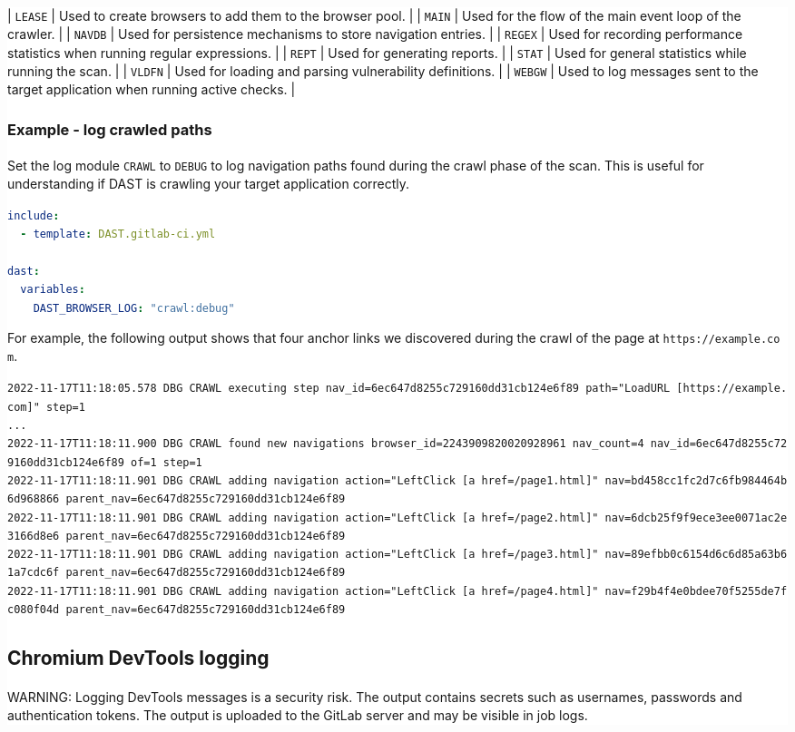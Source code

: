| `LEASE`    | Used to create browsers to add them to the browser pool.                                          |
| `MAIN`     | Used for the flow of the main event loop of the crawler.                                          |
| `NAVDB`    | Used for persistence mechanisms to store navigation entries.                                      |
| `REGEX`    | Used for recording performance statistics when running regular expressions.                       |
| `REPT`     | Used for generating reports.                                                                      |
| `STAT`     | Used for general statistics while running the scan.                                               |
| `VLDFN`    | Used for loading and parsing vulnerability definitions.                                           |
| `WEBGW`    | Used to log messages sent to the target application when running active checks.                   |

### Example - log crawled paths

Set the log module `CRAWL` to `DEBUG` to log navigation paths found during the crawl phase of the scan. This is useful for understanding
if DAST is crawling your target application correctly.

```yaml
include:
  - template: DAST.gitlab-ci.yml

dast:
  variables:
    DAST_BROWSER_LOG: "crawl:debug"
```

For example, the following output shows that four anchor links we discovered during the crawl of the page at `https://example.com`.

```plaintext
2022-11-17T11:18:05.578 DBG CRAWL executing step nav_id=6ec647d8255c729160dd31cb124e6f89 path="LoadURL [https://example.com]" step=1
...
2022-11-17T11:18:11.900 DBG CRAWL found new navigations browser_id=2243909820020928961 nav_count=4 nav_id=6ec647d8255c729160dd31cb124e6f89 of=1 step=1
2022-11-17T11:18:11.901 DBG CRAWL adding navigation action="LeftClick [a href=/page1.html]" nav=bd458cc1fc2d7c6fb984464b6d968866 parent_nav=6ec647d8255c729160dd31cb124e6f89
2022-11-17T11:18:11.901 DBG CRAWL adding navigation action="LeftClick [a href=/page2.html]" nav=6dcb25f9f9ece3ee0071ac2e3166d8e6 parent_nav=6ec647d8255c729160dd31cb124e6f89
2022-11-17T11:18:11.901 DBG CRAWL adding navigation action="LeftClick [a href=/page3.html]" nav=89efbb0c6154d6c6d85a63b61a7cdc6f parent_nav=6ec647d8255c729160dd31cb124e6f89
2022-11-17T11:18:11.901 DBG CRAWL adding navigation action="LeftClick [a href=/page4.html]" nav=f29b4f4e0bdee70f5255de7fc080f04d parent_nav=6ec647d8255c729160dd31cb124e6f89
```

## Chromium DevTools logging

WARNING:
Logging DevTools messages is a security risk. The output contains secrets such as usernames, passwords and authentication tokens.
The output is uploaded to the GitLab server and may be visible in job logs.
